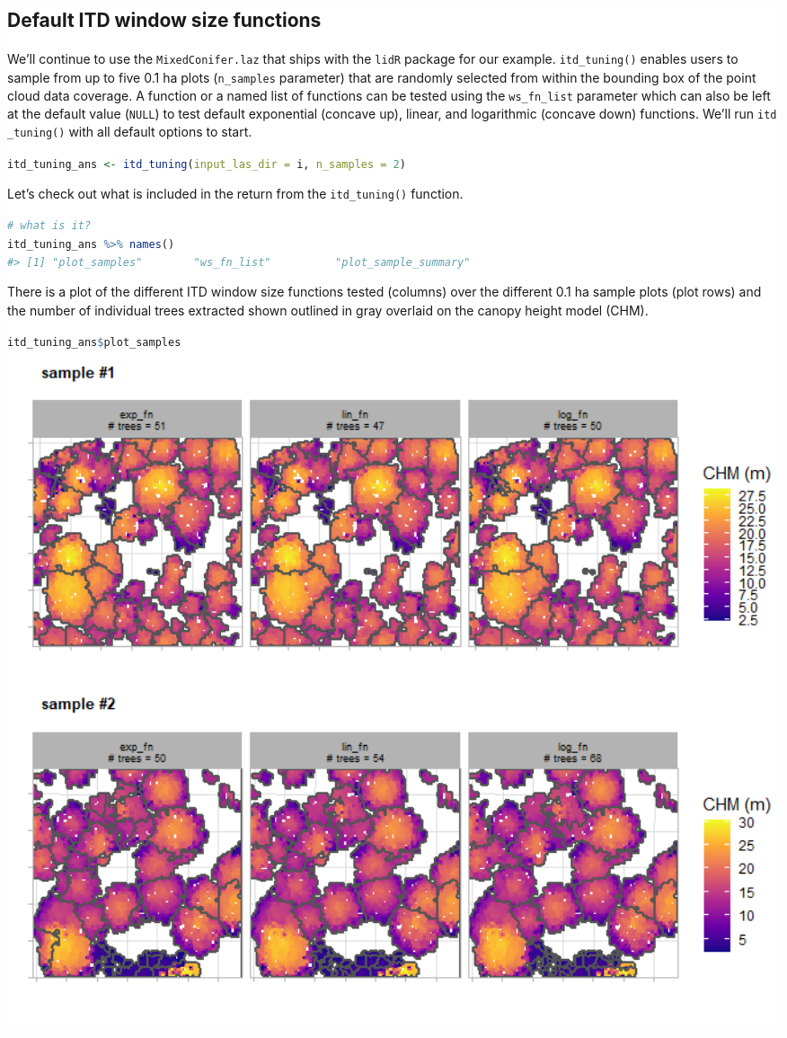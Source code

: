 ## Default ITD window size functions

We’ll continue to use the `MixedConifer.laz` that ships with the `lidR`
package for our example. `itd_tuning()` enables users to sample from up
to five 0.1 ha plots (`n_samples` parameter) that are randomly selected
from within the bounding box of the point cloud data coverage. A
function or a named list of functions can be tested using the
`ws_fn_list` parameter which can also be left at the default value
(`NULL`) to test default exponential (concave up), linear, and
logarithmic (concave down) functions. We’ll run `itd_tuning()` with all
default options to start.

``` r
itd_tuning_ans <- itd_tuning(input_las_dir = i, n_samples = 2)
```

Let’s check out what is included in the return from the `itd_tuning()`
function.

``` r
# what is it?
itd_tuning_ans %>% names()
#> [1] "plot_samples"        "ws_fn_list"          "plot_sample_summary"
```

There is a plot of the different ITD window size functions tested
(columns) over the different 0.1 ha sample plots (plot rows) and the
number of individual trees extracted shown outlined in gray overlaid on
the canopy height model (CHM).

``` r
itd_tuning_ans$plot_samples
```

<img src="man/figures/README-unnamed-chunk-19-1.png" width="100%" />
